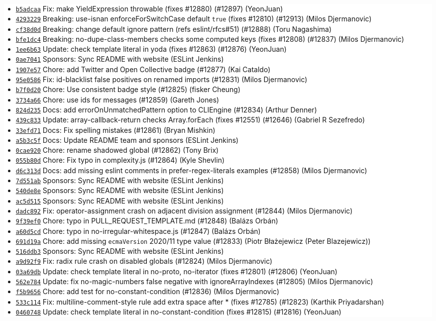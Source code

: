 - [`b5adcaa`](https://github.com/eslint/eslint/commit/b5adcaab93f388f1d8e9d35d6f5e8c2994240850) Fix: make YieldExpression throwable (fixes #12880) (#12897) (YeonJuan)
- [`4293229`](https://github.com/eslint/eslint/commit/4293229709dde105692347241513766e953664dd) Breaking: use-isnan enforceForSwitchCase default `true` (fixes #12810) (#12913) (Milos Djermanovic)
- [`cf38d0d`](https://github.com/eslint/eslint/commit/cf38d0d939b62f3670cdd59f0143fd896fccd771) Breaking: change default ignore pattern (refs eslint/rfcs#51) (#12888) (Toru Nagashima)
- [`bfe1dc4`](https://github.com/eslint/eslint/commit/bfe1dc4e614640cb69032afbb5851c1493f537e3) Breaking: no-dupe-class-members checks some computed keys (fixes #12808) (#12837) (Milos Djermanovic)
- [`1ee6b63`](https://github.com/eslint/eslint/commit/1ee6b6388305a8671c8d4c3cf30c2dbf18a1ff7e) Update: check template literal in yoda (fixes #12863) (#12876) (YeonJuan)
- [`0ae7041`](https://github.com/eslint/eslint/commit/0ae70417af70ad565450d9e779ae78c05f6a51e2) Sponsors: Sync README with website (ESLint Jenkins)
- [`1907e57`](https://github.com/eslint/eslint/commit/1907e57362f7d5f7a02a5a78f24ac3347f868e93) Chore: add Twitter and Open Collective badge (#12877) (Kai Cataldo)
- [`95e0586`](https://github.com/eslint/eslint/commit/95e0586c95e6953d11983d1d11891ed30318109a) Fix: id-blacklist false positives on renamed imports (#12831) (Milos Djermanovic)
- [`b7f0d20`](https://github.com/eslint/eslint/commit/b7f0d200c125b3d233ccafaabdaa61c66dc60e3c) Chore: Use consistent badge style (#12825) (fisker Cheung)
- [`3734a66`](https://github.com/eslint/eslint/commit/3734a669983de7d5107ba8f39b291c6e3116489f) Chore: use ids for messages (#12859) (Gareth Jones)
- [`824d235`](https://github.com/eslint/eslint/commit/824d23585c205f2993716585cb6f55dfbe4a33f0) Docs: add errorOnUnmatchedPattern option to CLIEngine (#12834) (Arthur Denner)
- [`439c833`](https://github.com/eslint/eslint/commit/439c83342c364ba3ce5168d54e165b1fe3e35630) Update: array-callback-return checks Array.forEach (fixes #12551) (#12646) (Gabriel R Sezefredo)
- [`33efd71`](https://github.com/eslint/eslint/commit/33efd71d7c3496b4b9cbfe006280527064940826) Docs: Fix spelling mistakes (#12861) (Bryan Mishkin)
- [`a5b3c5f`](https://github.com/eslint/eslint/commit/a5b3c5fa4edc2312534af0d9f0911f68144f8baf) Docs: Update README team and sponsors (ESLint Jenkins)
- [`0cae920`](https://github.com/eslint/eslint/commit/0cae9203a8077184ad6beb00028fd376cc806f34) Chore: rename shadowed global (#12862) (Tony Brix)
- [`055b80d`](https://github.com/eslint/eslint/commit/055b80dc89bba2a5ab22f7a27deb40135b5cacfa) Chore: Fix typo in complexity.js (#12864) (Kyle Shevlin)
- [`d6c313d`](https://github.com/eslint/eslint/commit/d6c313de794ea0671d35b5027288cd2ea456c0b5) Docs: add missing eslint comments in prefer-regex-literals examples (#12858) (Milos Djermanovic)
- [`7d551ab`](https://github.com/eslint/eslint/commit/7d551ab8cbf2d3a802b0d0685379aa075fe9d7c0) Sponsors: Sync README with website (ESLint Jenkins)
- [`540de8e`](https://github.com/eslint/eslint/commit/540de8e34d08f4b17b66b06d13927acb7552357a) Sponsors: Sync README with website (ESLint Jenkins)
- [`ac5d515`](https://github.com/eslint/eslint/commit/ac5d515252c226f030fa646bf7635a12a3b856fe) Sponsors: Sync README with website (ESLint Jenkins)
- [`dadc892`](https://github.com/eslint/eslint/commit/dadc8927820576c60b48bcbc7d5a9056a6279d30) Fix: operator-assignment crash on adjacent division assignment (#12844) (Milos Djermanovic)
- [`9f39ef0`](https://github.com/eslint/eslint/commit/9f39ef0d4b398c7c09ceef89128da448680d587c) Chore: typo in PULL_REQUEST_TEMPLATE.md (#12848) (Balázs Orbán)
- [`a60d5cd`](https://github.com/eslint/eslint/commit/a60d5cd2325ca72fa1b272b0b90ccd7904b92062) Chore: typo in no-irregular-whitespace.js (#12847) (Balázs Orbán)
- [`691d19a`](https://github.com/eslint/eslint/commit/691d19a2872bffab50c0024d488b8cb33504cc83) Chore: add missing `ecmaVersion` 2020/11 type value (#12833) (Piotr Błażejewicz (Peter Blazejewicz))
- [`516ddb3`](https://github.com/eslint/eslint/commit/516ddb37d39502e5a8c88a017ae3bad05046f41d) Sponsors: Sync README with website (ESLint Jenkins)
- [`a9d92f9`](https://github.com/eslint/eslint/commit/a9d92f991d69902a9150db373590e2ed54dec988) Fix: radix rule crash on disabled globals (#12824) (Milos Djermanovic)
- [`03a69db`](https://github.com/eslint/eslint/commit/03a69dbe86d5b5768a310105416ae726822e3c1c) Update: check template literal in no-proto, no-iterator (fixes #12801) (#12806) (YeonJuan)
- [`562e784`](https://github.com/eslint/eslint/commit/562e7845946a490f2e173a0bcd1af631070a4eef) Update: fix no-magic-numbers false negative with ignoreArrayIndexes (#12805) (Milos Djermanovic)
- [`f5b9656`](https://github.com/eslint/eslint/commit/f5b96564f732962f46755adbb33c49fae9af6a92) Chore: add test for no-constant-condition (#12836) (Milos Djermanovic)
- [`533c114`](https://github.com/eslint/eslint/commit/533c1140dc98bebdc3ae8334ab2e6c27c7df0c21) Fix: multiline-comment-style rule add extra space after \* (fixes #12785) (#12823) (Karthik Priyadarshan)
- [`0460748`](https://github.com/eslint/eslint/commit/0460748cda67ddc4a4cb0db3cdf187a742d09bf8) Update: check template literal in no-constant-condition (fixes #12815) (#12816) (YeonJuan)